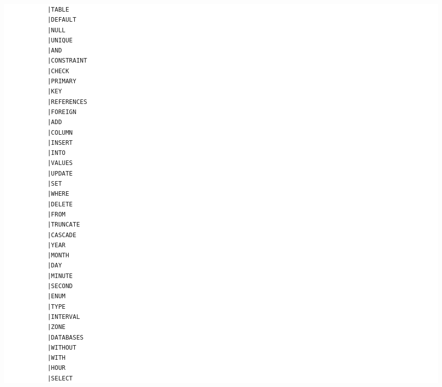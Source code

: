                 |TABLE
                |DEFAULT
                |NULL
                |UNIQUE
                |AND
                |CONSTRAINT
                |CHECK
                |PRIMARY
                |KEY
                |REFERENCES
                |FOREIGN
                |ADD
                |COLUMN
                |INSERT
                |INTO
                |VALUES
                |UPDATE
                |SET
                |WHERE
                |DELETE
                |FROM
                |TRUNCATE
                |CASCADE
                |YEAR
                |MONTH
                |DAY
                |MINUTE
                |SECOND
                |ENUM
                |TYPE
                |INTERVAL
                |ZONE
                |DATABASES
                |WITHOUT
                |WITH
                |HOUR
                |SELECT